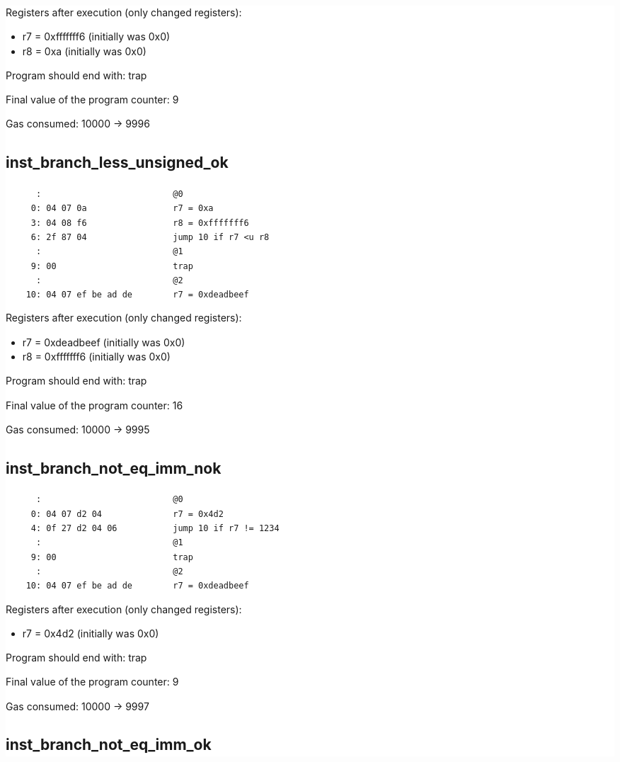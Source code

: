 Registers after execution (only changed registers):
   * r7 = 0xfffffff6 (initially was 0x0)
   * r8 = 0xa (initially was 0x0)

Program should end with: trap

Final value of the program counter: 9

Gas consumed: 10000 -> 9996


## inst_branch_less_unsigned_ok

```
      :                          @0
     0: 04 07 0a                 r7 = 0xa
     3: 04 08 f6                 r8 = 0xfffffff6
     6: 2f 87 04                 jump 10 if r7 <u r8
      :                          @1
     9: 00                       trap
      :                          @2
    10: 04 07 ef be ad de        r7 = 0xdeadbeef
```

Registers after execution (only changed registers):
   * r7 = 0xdeadbeef (initially was 0x0)
   * r8 = 0xfffffff6 (initially was 0x0)

Program should end with: trap

Final value of the program counter: 16

Gas consumed: 10000 -> 9995


## inst_branch_not_eq_imm_nok

```
      :                          @0
     0: 04 07 d2 04              r7 = 0x4d2
     4: 0f 27 d2 04 06           jump 10 if r7 != 1234
      :                          @1
     9: 00                       trap
      :                          @2
    10: 04 07 ef be ad de        r7 = 0xdeadbeef
```

Registers after execution (only changed registers):
   * r7 = 0x4d2 (initially was 0x0)

Program should end with: trap

Final value of the program counter: 9

Gas consumed: 10000 -> 9997


## inst_branch_not_eq_imm_ok
